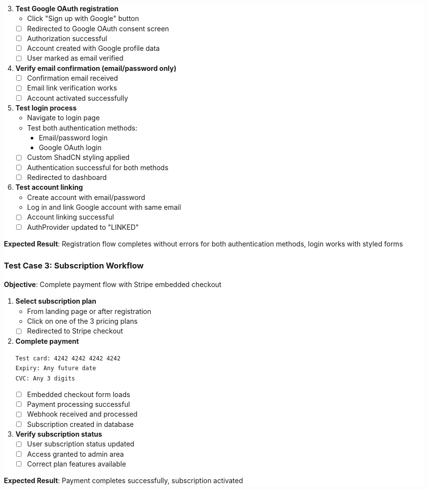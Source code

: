 3. **Test Google OAuth registration**
   - Click "Sign up with Google" button
   - [ ] Redirected to Google OAuth consent screen
   - [ ] Authorization successful
   - [ ] Account created with Google profile data
   - [ ] User marked as email verified

4. **Verify email confirmation (email/password only)**
   - [ ] Confirmation email received
   - [ ] Email link verification works
   - [ ] Account activated successfully

5. **Test login process**
   - Navigate to login page
   - Test both authentication methods:
     - Email/password login
     - Google OAuth login
   - [ ] Custom ShadCN styling applied
   - [ ] Authentication successful for both methods
   - [ ] Redirected to dashboard

6. **Test account linking**
   - Create account with email/password
   - Log in and link Google account with same email
   - [ ] Account linking successful
   - [ ] AuthProvider updated to "LINKED"

**Expected Result**: Registration flow completes without errors for both authentication methods, login works with styled forms

### Test Case 3: Subscription Workflow
**Objective**: Complete payment flow with Stripe embedded checkout

1. **Select subscription plan**
   - From landing page or after registration
   - Click on one of the 3 pricing plans
   - [ ] Redirected to Stripe checkout

2. **Complete payment**
   ```
   Test card: 4242 4242 4242 4242
   Expiry: Any future date
   CVC: Any 3 digits
   ```
   - [ ] Embedded checkout form loads
   - [ ] Payment processing successful
   - [ ] Webhook received and processed
   - [ ] Subscription created in database

3. **Verify subscription status**
   - [ ] User subscription status updated
   - [ ] Access granted to admin area
   - [ ] Correct plan features available

**Expected Result**: Payment completes successfully, subscription activated
